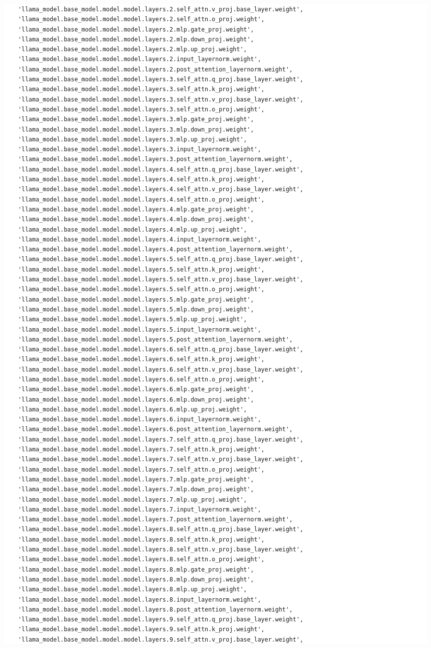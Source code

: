         'llama_model.base_model.model.model.layers.2.self_attn.v_proj.base_layer.weight',
        'llama_model.base_model.model.model.layers.2.self_attn.o_proj.weight',
        'llama_model.base_model.model.model.layers.2.mlp.gate_proj.weight',
        'llama_model.base_model.model.model.layers.2.mlp.down_proj.weight',
        'llama_model.base_model.model.model.layers.2.mlp.up_proj.weight',
        'llama_model.base_model.model.model.layers.2.input_layernorm.weight',
        'llama_model.base_model.model.model.layers.2.post_attention_layernorm.weight',
        'llama_model.base_model.model.model.layers.3.self_attn.q_proj.base_layer.weight',
        'llama_model.base_model.model.model.layers.3.self_attn.k_proj.weight',
        'llama_model.base_model.model.model.layers.3.self_attn.v_proj.base_layer.weight',
        'llama_model.base_model.model.model.layers.3.self_attn.o_proj.weight',
        'llama_model.base_model.model.model.layers.3.mlp.gate_proj.weight',
        'llama_model.base_model.model.model.layers.3.mlp.down_proj.weight',
        'llama_model.base_model.model.model.layers.3.mlp.up_proj.weight',
        'llama_model.base_model.model.model.layers.3.input_layernorm.weight',
        'llama_model.base_model.model.model.layers.3.post_attention_layernorm.weight',
        'llama_model.base_model.model.model.layers.4.self_attn.q_proj.base_layer.weight',
        'llama_model.base_model.model.model.layers.4.self_attn.k_proj.weight',
        'llama_model.base_model.model.model.layers.4.self_attn.v_proj.base_layer.weight',
        'llama_model.base_model.model.model.layers.4.self_attn.o_proj.weight',
        'llama_model.base_model.model.model.layers.4.mlp.gate_proj.weight',
        'llama_model.base_model.model.model.layers.4.mlp.down_proj.weight',
        'llama_model.base_model.model.model.layers.4.mlp.up_proj.weight',
        'llama_model.base_model.model.model.layers.4.input_layernorm.weight',
        'llama_model.base_model.model.model.layers.4.post_attention_layernorm.weight',
        'llama_model.base_model.model.model.layers.5.self_attn.q_proj.base_layer.weight',
        'llama_model.base_model.model.model.layers.5.self_attn.k_proj.weight',
        'llama_model.base_model.model.model.layers.5.self_attn.v_proj.base_layer.weight',
        'llama_model.base_model.model.model.layers.5.self_attn.o_proj.weight',
        'llama_model.base_model.model.model.layers.5.mlp.gate_proj.weight',
        'llama_model.base_model.model.model.layers.5.mlp.down_proj.weight',
        'llama_model.base_model.model.model.layers.5.mlp.up_proj.weight',
        'llama_model.base_model.model.model.layers.5.input_layernorm.weight',
        'llama_model.base_model.model.model.layers.5.post_attention_layernorm.weight',
        'llama_model.base_model.model.model.layers.6.self_attn.q_proj.base_layer.weight',
        'llama_model.base_model.model.model.layers.6.self_attn.k_proj.weight',
        'llama_model.base_model.model.model.layers.6.self_attn.v_proj.base_layer.weight',
        'llama_model.base_model.model.model.layers.6.self_attn.o_proj.weight',
        'llama_model.base_model.model.model.layers.6.mlp.gate_proj.weight',
        'llama_model.base_model.model.model.layers.6.mlp.down_proj.weight',
        'llama_model.base_model.model.model.layers.6.mlp.up_proj.weight',
        'llama_model.base_model.model.model.layers.6.input_layernorm.weight',
        'llama_model.base_model.model.model.layers.6.post_attention_layernorm.weight',
        'llama_model.base_model.model.model.layers.7.self_attn.q_proj.base_layer.weight',
        'llama_model.base_model.model.model.layers.7.self_attn.k_proj.weight',
        'llama_model.base_model.model.model.layers.7.self_attn.v_proj.base_layer.weight',
        'llama_model.base_model.model.model.layers.7.self_attn.o_proj.weight',
        'llama_model.base_model.model.model.layers.7.mlp.gate_proj.weight',
        'llama_model.base_model.model.model.layers.7.mlp.down_proj.weight',
        'llama_model.base_model.model.model.layers.7.mlp.up_proj.weight',
        'llama_model.base_model.model.model.layers.7.input_layernorm.weight',
        'llama_model.base_model.model.model.layers.7.post_attention_layernorm.weight',
        'llama_model.base_model.model.model.layers.8.self_attn.q_proj.base_layer.weight',
        'llama_model.base_model.model.model.layers.8.self_attn.k_proj.weight',
        'llama_model.base_model.model.model.layers.8.self_attn.v_proj.base_layer.weight',
        'llama_model.base_model.model.model.layers.8.self_attn.o_proj.weight',
        'llama_model.base_model.model.model.layers.8.mlp.gate_proj.weight',
        'llama_model.base_model.model.model.layers.8.mlp.down_proj.weight',
        'llama_model.base_model.model.model.layers.8.mlp.up_proj.weight',
        'llama_model.base_model.model.model.layers.8.input_layernorm.weight',
        'llama_model.base_model.model.model.layers.8.post_attention_layernorm.weight',
        'llama_model.base_model.model.model.layers.9.self_attn.q_proj.base_layer.weight',
        'llama_model.base_model.model.model.layers.9.self_attn.k_proj.weight',
        'llama_model.base_model.model.model.layers.9.self_attn.v_proj.base_layer.weight',